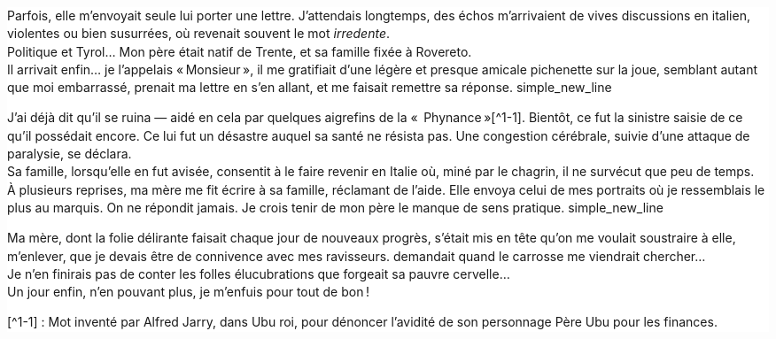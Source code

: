Parfois, elle m’envoyait seule lui porter une lettre. J’attendais longtemps, des
échos m’arrivaient de vives discussions en italien, violentes ou bien susurrées,
où revenait souvent le mot _irredente_.  
Politique et Tyrol… Mon père était natif de Trente, et sa famille fixée à
Rovereto.  
Il arrivait enfin… je l’appelais « Monsieur », il me gratifiait d’une légère et
presque amicale pichenette sur la joue, semblant autant que moi embarrassé,
prenait ma lettre en s’en allant, et me faisait remettre sa réponse.
simple_new_line

J’ai déjà dit qu’il se ruina — aidé en cela par quelques aigrefins de la « 
Phynance »[^1-1]. Bientôt, ce fut la sinistre saisie de ce qu’il possédait
encore. Ce lui fut un désastre auquel sa santé ne résista pas. Une congestion
cérébrale, suivie d’une attaque de paralysie, se déclara.  
Sa famille, lorsqu’elle en fut avisée, consentit à le faire revenir en Italie
où, miné par le chagrin, il ne survécut que peu de temps.  
À plusieurs reprises, ma mère me fit écrire à sa famille, réclamant de l’aide.
Elle envoya celui de mes portraits où je ressemblais le plus au marquis. On ne
répondit jamais. Je crois tenir de mon père le manque de sens pratique.
simple_new_line

Ma mère, dont la folie délirante faisait chaque jour de nouveaux progrès,
s’était mis en tête qu’on me voulait soustraire à elle, m’enlever, que je devais
être de connivence avec mes ravisseurs. demandait quand le carrosse me viendrait
chercher…  
Je n’en finirais pas de conter les folles élucubrations que forgeait sa pauvre
cervelle…  
Un jour enfin, n’en pouvant plus, je m’enfuis pour tout de bon !

[^1-1] : Mot inventé par Alfred Jarry, dans Ubu roi, pour dénoncer l’avidité de
son personnage Père Ubu pour les finances.
